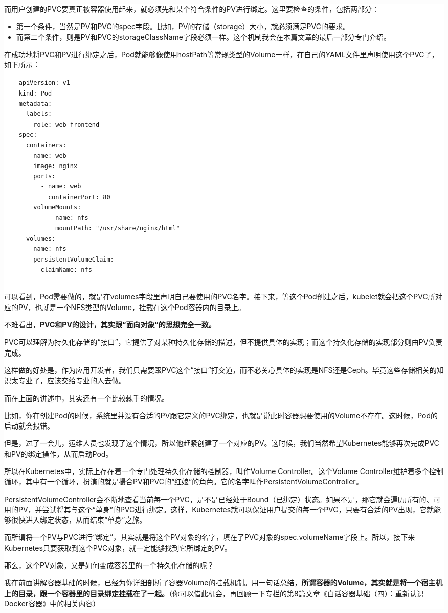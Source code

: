 而用户创建的PVC要真正被容器使用起来，就必须先和某个符合条件的PV进行绑定。这里要检查的条件，包括两部分：

* 第一个条件，当然是PV和PVC的spec字段。比如，PV的存储（storage）大小，就必须满足PVC的要求。
* 而第二个条件，则是PV和PVC的storageClassName字段必须一样。这个机制我会在本篇文章的最后一部分专门介绍。

在成功地将PVC和PV进行绑定之后，Pod就能够像使用hostPath等常规类型的Volume一样，在自己的YAML文件里声明使用这个PVC了，如下所示：

```
    apiVersion: v1
    kind: Pod
    metadata:
      labels:
        role: web-frontend
    spec:
      containers:
      - name: web
        image: nginx
        ports:
          - name: web
            containerPort: 80
        volumeMounts:
            - name: nfs
              mountPath: "/usr/share/nginx/html"
      volumes:
      - name: nfs
        persistentVolumeClaim:
          claimName: nfs
    

```

可以看到，Pod需要做的，就是在volumes字段里声明自己要使用的PVC名字。接下来，等这个Pod创建之后，kubelet就会把这个PVC所对应的PV，也就是一个NFS类型的Volume，挂载在这个Pod容器内的目录上。

不难看出，**PVC和PV的设计，其实跟“面向对象”的思想完全一致。**

PVC可以理解为持久化存储的“接口”，它提供了对某种持久化存储的描述，但不提供具体的实现；而这个持久化存储的实现部分则由PV负责完成。

这样做的好处是，作为应用开发者，我们只需要跟PVC这个“接口”打交道，而不必关心具体的实现是NFS还是Ceph。毕竟这些存储相关的知识太专业了，应该交给专业的人去做。

而在上面的讲述中，其实还有一个比较棘手的情况。

比如，你在创建Pod的时候，系统里并没有合适的PV跟它定义的PVC绑定，也就是说此时容器想要使用的Volume不存在。这时候，Pod的启动就会报错。

但是，过了一会儿，运维人员也发现了这个情况，所以他赶紧创建了一个对应的PV。这时候，我们当然希望Kubernetes能够再次完成PVC和PV的绑定操作，从而启动Pod。

所以在Kubernetes中，实际上存在着一个专门处理持久化存储的控制器，叫作Volume Controller。这个Volume Controller维护着多个控制循环，其中有一个循环，扮演的就是撮合PV和PVC的“红娘”的角色。它的名字叫作PersistentVolumeController。

PersistentVolumeController会不断地查看当前每一个PVC，是不是已经处于Bound（已绑定）状态。如果不是，那它就会遍历所有的、可用的PV，并尝试将其与这个“单身”的PVC进行绑定。这样，Kubernetes就可以保证用户提交的每一个PVC，只要有合适的PV出现，它就能够很快进入绑定状态，从而结束“单身”之旅。

而所谓将一个PV与PVC进行“绑定”，其实就是将这个PV对象的名字，填在了PVC对象的spec.volumeName字段上。所以，接下来Kubernetes只要获取到这个PVC对象，就一定能够找到它所绑定的PV。

那么，这个PV对象，又是如何变成容器里的一个持久化存储的呢？

我在前面讲解容器基础的时候，已经为你详细剖析了容器Volume的挂载机制。用一句话总结，**所谓容器的Volume，其实就是将一个宿主机上的目录，跟一个容器里的目录绑定挂载在了一起。**（你可以借此机会，再回顾一下专栏的第8篇文章[《白话容器基础（四）：重新认识Docker容器》](https://time.geekbang.org/column/article/18119)中的相关内容）
